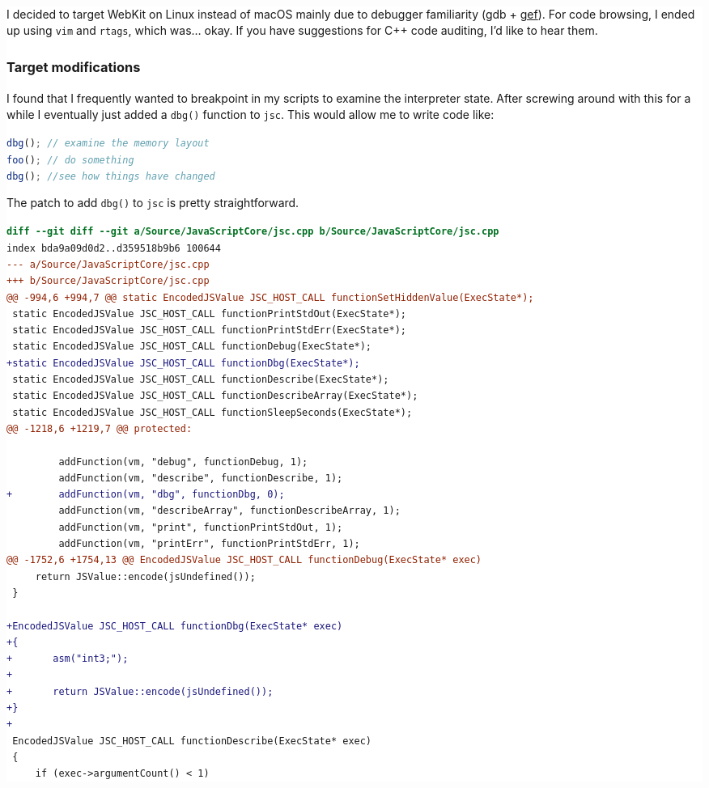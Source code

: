 I decided to target WebKit on Linux instead of macOS mainly due to debugger familiarity (gdb + [gef](https://github.com/hugsy/gef)). For code browsing, I ended up using `vim` and `rtags`, which was… okay. If you have suggestions for C++ code auditing, I’d like to hear them.

### Target modifications

I found that I frequently wanted to breakpoint in my scripts to examine the interpreter state. After screwing around with this for a while I eventually just added a `dbg()` function to `jsc`. This would allow me to write code like:
```js
dbg(); // examine the memory layout
foo(); // do something
dbg(); //see how things have changed
```

The patch to add `dbg()` to `jsc` is pretty straightforward.

```diff
diff --git diff --git a/Source/JavaScriptCore/jsc.cpp b/Source/JavaScriptCore/jsc.cpp
index bda9a09d0d2..d359518b9b6 100644
--- a/Source/JavaScriptCore/jsc.cpp
+++ b/Source/JavaScriptCore/jsc.cpp
@@ -994,6 +994,7 @@ static EncodedJSValue JSC_HOST_CALL functionSetHiddenValue(ExecState*);
 static EncodedJSValue JSC_HOST_CALL functionPrintStdOut(ExecState*);
 static EncodedJSValue JSC_HOST_CALL functionPrintStdErr(ExecState*);
 static EncodedJSValue JSC_HOST_CALL functionDebug(ExecState*);
+static EncodedJSValue JSC_HOST_CALL functionDbg(ExecState*);
 static EncodedJSValue JSC_HOST_CALL functionDescribe(ExecState*);
 static EncodedJSValue JSC_HOST_CALL functionDescribeArray(ExecState*);
 static EncodedJSValue JSC_HOST_CALL functionSleepSeconds(ExecState*);
@@ -1218,6 +1219,7 @@ protected:

         addFunction(vm, "debug", functionDebug, 1);
         addFunction(vm, "describe", functionDescribe, 1);
+        addFunction(vm, "dbg", functionDbg, 0);
         addFunction(vm, "describeArray", functionDescribeArray, 1);
         addFunction(vm, "print", functionPrintStdOut, 1);
         addFunction(vm, "printErr", functionPrintStdErr, 1);
@@ -1752,6 +1754,13 @@ EncodedJSValue JSC_HOST_CALL functionDebug(ExecState* exec)
     return JSValue::encode(jsUndefined());
 }

+EncodedJSValue JSC_HOST_CALL functionDbg(ExecState* exec)
+{
+       asm("int3;");
+
+       return JSValue::encode(jsUndefined());
+}
+
 EncodedJSValue JSC_HOST_CALL functionDescribe(ExecState* exec)
 {
     if (exec->argumentCount() < 1)
```
